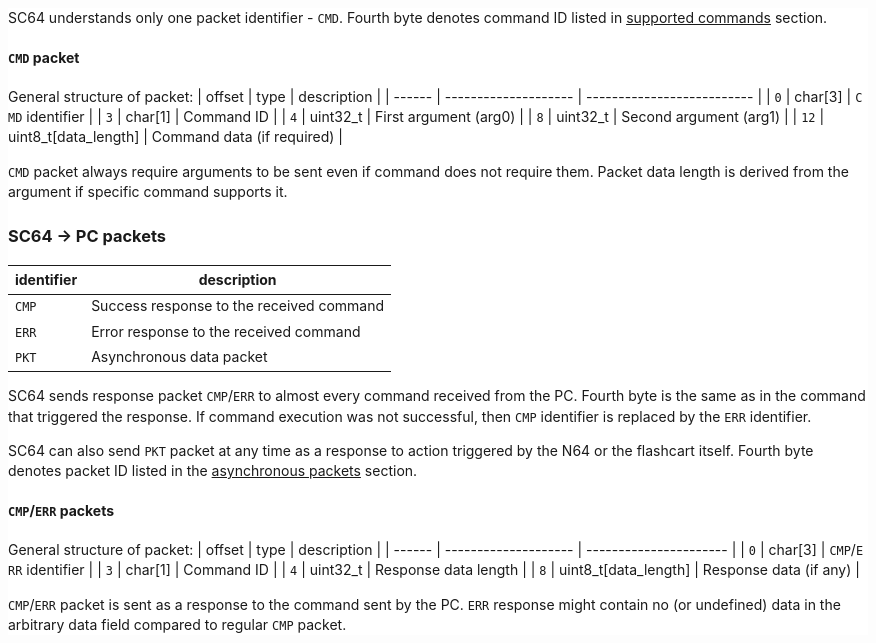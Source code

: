 SC64 understands only one packet identifier - `CMD`.
Fourth byte denotes command ID listed in [supported commands](#supported-commands) section.

#### **`CMD`** packet

General structure of packet:
| offset | type                 | description                |
| ------ | -------------------- | -------------------------- |
| `0`    | char[3]              | `CMD` identifier           |
| `3`    | char[1]              | Command ID                 |
| `4`    | uint32_t             | First argument (arg0)      |
| `8`    | uint32_t             | Second argument (arg1)     |
| `12`   | uint8_t[data_length] | Command data (if required) |

`CMD` packet always require arguments to be sent even if command does not require them.
Packet data length is derived from the argument if specific command supports it.

### SC64 -> PC packets

| identifier | description                              |
| ---------- | ---------------------------------------- |
| `CMP`      | Success response to the received command |
| `ERR`      | Error response to the received command   |
| `PKT`      | Asynchronous data packet                 |

SC64 sends response packet `CMP`/`ERR` to almost every command received from the PC.
Fourth byte is the same as in the command that triggered the response.
If command execution was not successful, then `CMP` identifier is replaced by the `ERR` identifier.

SC64 can also send `PKT` packet at any time as a response to action triggered by the N64 or the flashcart itself.
Fourth byte denotes packet ID listed in the [asynchronous packets](#asynchronous-packets) section.

#### **`CMP`/`ERR`** packets

General structure of packet:
| offset | type                 | description            |
| ------ | -------------------- | ---------------------- |
| `0`    | char[3]              | `CMP`/`ERR` identifier |
| `3`    | char[1]              | Command ID             |
| `4`    | uint32_t             | Response data length   |
| `8`    | uint8_t[data_length] | Response data (if any) |

`CMP`/`ERR` packet is sent as a response to the command sent by the PC.
`ERR` response might contain no (or undefined) data in the arbitrary data field compared to regular `CMP` packet.
